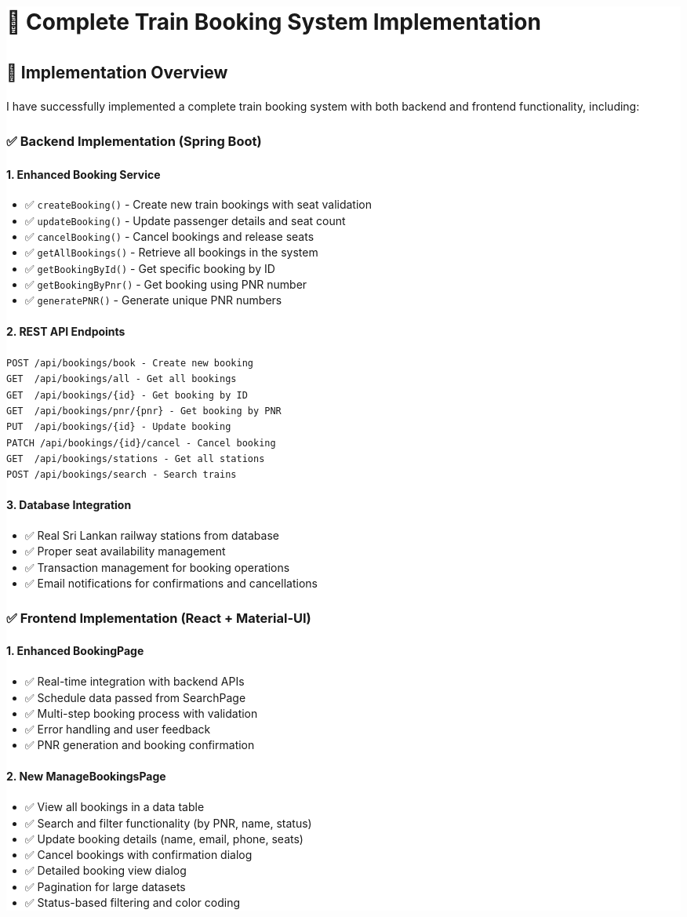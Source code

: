 # 🚂 Complete Train Booking System Implementation

## 🎯 Implementation Overview

I have successfully implemented a complete train booking system with both backend and frontend functionality, including:

### ✅ Backend Implementation (Spring Boot)

#### 1. **Enhanced Booking Service**
- ✅ `createBooking()` - Create new train bookings with seat validation
- ✅ `updateBooking()` - Update passenger details and seat count
- ✅ `cancelBooking()` - Cancel bookings and release seats
- ✅ `getAllBookings()` - Retrieve all bookings in the system
- ✅ `getBookingById()` - Get specific booking by ID
- ✅ `getBookingByPnr()` - Get booking using PNR number
- ✅ `generatePNR()` - Generate unique PNR numbers

#### 2. **REST API Endpoints**
```
POST /api/bookings/book - Create new booking
GET  /api/bookings/all - Get all bookings
GET  /api/bookings/{id} - Get booking by ID
GET  /api/bookings/pnr/{pnr} - Get booking by PNR
PUT  /api/bookings/{id} - Update booking
PATCH /api/bookings/{id}/cancel - Cancel booking
GET  /api/bookings/stations - Get all stations
POST /api/bookings/search - Search trains
```

#### 3. **Database Integration**
- ✅ Real Sri Lankan railway stations from database
- ✅ Proper seat availability management
- ✅ Transaction management for booking operations
- ✅ Email notifications for confirmations and cancellations

### ✅ Frontend Implementation (React + Material-UI)

#### 1. **Enhanced BookingPage**
- ✅ Real-time integration with backend APIs
- ✅ Schedule data passed from SearchPage
- ✅ Multi-step booking process with validation
- ✅ Error handling and user feedback
- ✅ PNR generation and booking confirmation

#### 2. **New ManageBookingsPage**
- ✅ View all bookings in a data table
- ✅ Search and filter functionality (by PNR, name, status)
- ✅ Update booking details (name, email, phone, seats)
- ✅ Cancel bookings with confirmation dialog
- ✅ Detailed booking view dialog
- ✅ Pagination for large datasets
- ✅ Status-based filtering and color coding
